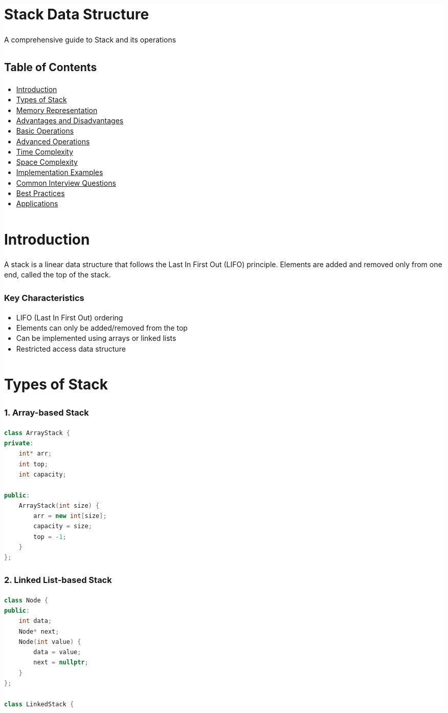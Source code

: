 # Stack Data Structure
A comprehensive guide to Stack and its operations

## Table of Contents
- [Introduction](#introduction)
- [Types of Stack](#types-of-stack)
- [Memory Representation](#memory-representation)
- [Advantages and Disadvantages](#advantages-and-disadvantages)
- [Basic Operations](#basic-operations)
- [Advanced Operations](#advanced-operations)
- [Time Complexity](#time-complexity)
- [Space Complexity](#space-complexity)
- [Implementation Examples](#implementation-examples)
- [Common Interview Questions](#common-interview-questions)
- [Best Practices](#best-practices)
- [Applications](#applications)

# Introduction
A stack is a linear data structure that follows the Last In First Out (LIFO) principle. Elements are added and removed only from one end, called the top of the stack.

### Key Characteristics
- LIFO (Last In First Out) ordering
- Elements can only be added/removed from the top
- Can be implemented using arrays or linked lists
- Restricted access data structure

# Types of Stack

### 1. Array-based Stack
```cpp
class ArrayStack {
private:
    int* arr;
    int top;
    int capacity;
    
public:
    ArrayStack(int size) {
        arr = new int[size];
        capacity = size;
        top = -1;
    }
};
```

### 2. Linked List-based Stack
```cpp
class Node {
public:
    int data;
    Node* next;
    Node(int value) {
        data = value;
        next = nullptr;
    }
};

class LinkedStack {
```